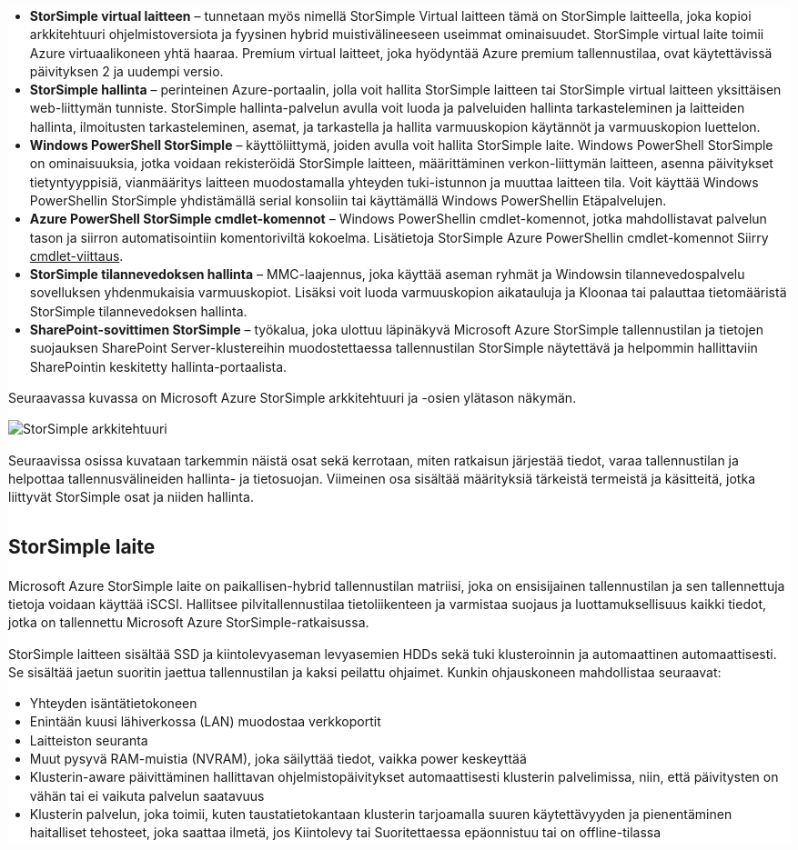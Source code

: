 - **StorSimple virtual laitteen** – tunnetaan myös nimellä StorSimple Virtual laitteen tämä on StorSimple laitteella, joka kopioi arkkitehtuuri ohjelmistoversiota ja fyysinen hybrid muistivälineeseen useimmat ominaisuudet. StorSimple virtual laite toimii Azure virtuaalikoneen yhtä haaraa. Premium virtual laitteet, joka hyödyntää Azure premium tallennustilaa, ovat käytettävissä päivityksen 2 ja uudempi versio.
- **StorSimple hallinta** – perinteinen Azure-portaalin, jolla voit hallita StorSimple laitteen tai StorSimple virtual laitteen yksittäisen web-liittymän tunniste. StorSimple hallinta-palvelun avulla voit luoda ja palveluiden hallinta tarkasteleminen ja laitteiden hallinta, ilmoitusten tarkasteleminen, asemat, ja tarkastella ja hallita varmuuskopion käytännöt ja varmuuskopion luettelon.
- **Windows PowerShell StorSimple** – käyttöliittymä, joiden avulla voit hallita StorSimple laite. Windows PowerShell StorSimple on ominaisuuksia, jotka voidaan rekisteröidä StorSimple laitteen, määrittäminen verkon-liittymän laitteen, asenna päivitykset tietyntyyppisiä, vianmääritys laitteen muodostamalla yhteyden tuki-istunnon ja muuttaa laitteen tila. Voit käyttää Windows PowerShellin StorSimple yhdistämällä serial konsoliin tai käyttämällä Windows PowerShellin Etäpalvelujen.
- **Azure PowerShell StorSimple cmdlet-komennot** – Windows PowerShellin cmdlet-komennot, jotka mahdollistavat palvelun tason ja siirron automatisointiin komentoriviltä kokoelma. Lisätietoja StorSimple Azure PowerShellin cmdlet-komennot Siirry [cmdlet-viittaus](https://msdn.microsoft.com/library/dn920427.aspx).
- **StorSimple tilannevedoksen hallinta** – MMC-laajennus, joka käyttää aseman ryhmät ja Windowsin tilannevedospalvelu sovelluksen yhdenmukaisia varmuuskopiot. Lisäksi voit luoda varmuuskopion aikatauluja ja Kloonaa tai palauttaa tietomääristä StorSimple tilannevedoksen hallinta. 
- **SharePoint-sovittimen StorSimple** – työkalua, joka ulottuu läpinäkyvä Microsoft Azure StorSimple tallennustilan ja tietojen suojauksen SharePoint Server-klustereihin muodostettaessa tallennustilan StorSimple näytettävä ja helpommin hallittaviin SharePointin keskitetty hallinta-portaalista.

Seuraavassa kuvassa on Microsoft Azure StorSimple arkkitehtuuri ja -osien ylätason näkymän.

![StorSimple arkkitehtuuri](./media/storsimple-overview/overview-big-picture.png)

Seuraavissa osissa kuvataan tarkemmin näistä osat sekä kerrotaan, miten ratkaisun järjestää tiedot, varaa tallennustilan ja helpottaa tallennusvälineiden hallinta- ja tietosuojan. Viimeinen osa sisältää määrityksiä tärkeistä termeistä ja käsitteitä, jotka liittyvät StorSimple osat ja niiden hallinta.

## <a name="storsimple-device"></a>StorSimple laite

Microsoft Azure StorSimple laite on paikallisen-hybrid tallennustilan matriisi, joka on ensisijainen tallennustilan ja sen tallennettuja tietoja voidaan käyttää iSCSI. Hallitsee pilvitallennustilaa tietoliikenteen ja varmistaa suojaus ja luottamuksellisuus kaikki tiedot, jotka on tallennettu Microsoft Azure StorSimple-ratkaisussa.

StorSimple laitteen sisältää SSD ja kiintolevyaseman levyasemien HDDs sekä tuki klusteroinnin ja automaattinen automaattisesti. Se sisältää jaetun suoritin jaettua tallennustilan ja kaksi peilattu ohjaimet. Kunkin ohjauskoneen mahdollistaa seuraavat:

- Yhteyden isäntätietokoneen
- Enintään kuusi lähiverkossa (LAN) muodostaa verkkoportit
- Laitteiston seuranta
- Muut pysyvä RAM-muistia (NVRAM), joka säilyttää tiedot, vaikka power keskeyttää
- Klusterin-aware päivittäminen hallittavan ohjelmistopäivitykset automaattisesti klusterin palvelimissa, niin, että päivitysten on vähän tai ei vaikuta palvelun saatavuus
- Klusterin palvelun, joka toimii, kuten taustatietokantaan klusterin tarjoamalla suuren käytettävyyden ja pienentäminen haitalliset tehosteet, joka saattaa ilmetä, jos Kiintolevy tai Suoritettaessa epäonnistuu tai on offline-tilassa
